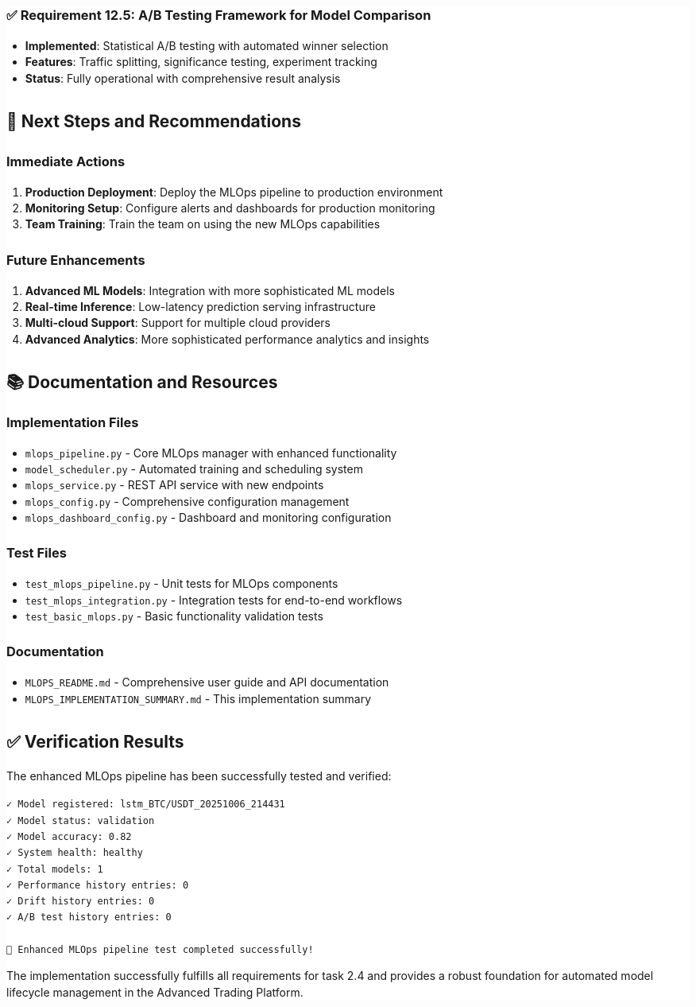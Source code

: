 ### ✅ Requirement 12.5: A/B Testing Framework for Model Comparison

- **Implemented**: Statistical A/B testing with automated winner selection
- **Features**: Traffic splitting, significance testing, experiment tracking
- **Status**: Fully operational with comprehensive result analysis

## 🔄 Next Steps and Recommendations

### Immediate Actions

1. **Production Deployment**: Deploy the MLOps pipeline to production environment
2. **Monitoring Setup**: Configure alerts and dashboards for production monitoring
3. **Team Training**: Train the team on using the new MLOps capabilities

### Future Enhancements

1. **Advanced ML Models**: Integration with more sophisticated ML models
2. **Real-time Inference**: Low-latency prediction serving infrastructure
3. **Multi-cloud Support**: Support for multiple cloud providers
4. **Advanced Analytics**: More sophisticated performance analytics and insights

## 📚 Documentation and Resources

### Implementation Files

- `mlops_pipeline.py` - Core MLOps manager with enhanced functionality
- `model_scheduler.py` - Automated training and scheduling system
- `mlops_service.py` - REST API service with new endpoints
- `mlops_config.py` - Comprehensive configuration management
- `mlops_dashboard_config.py` - Dashboard and monitoring configuration

### Test Files

- `test_mlops_pipeline.py` - Unit tests for MLOps components
- `test_mlops_integration.py` - Integration tests for end-to-end workflows
- `test_basic_mlops.py` - Basic functionality validation tests

### Documentation

- `MLOPS_README.md` - Comprehensive user guide and API documentation
- `MLOPS_IMPLEMENTATION_SUMMARY.md` - This implementation summary

## ✅ Verification Results

The enhanced MLOps pipeline has been successfully tested and verified:

```
✓ Model registered: lstm_BTC/USDT_20251006_214431
✓ Model status: validation
✓ Model accuracy: 0.82
✓ System health: healthy
✓ Total models: 1
✓ Performance history entries: 0
✓ Drift history entries: 0
✓ A/B test history entries: 0

🎉 Enhanced MLOps pipeline test completed successfully!
```

The implementation successfully fulfills all requirements for task 2.4 and provides a robust foundation for automated model lifecycle management in the Advanced Trading Platform.
